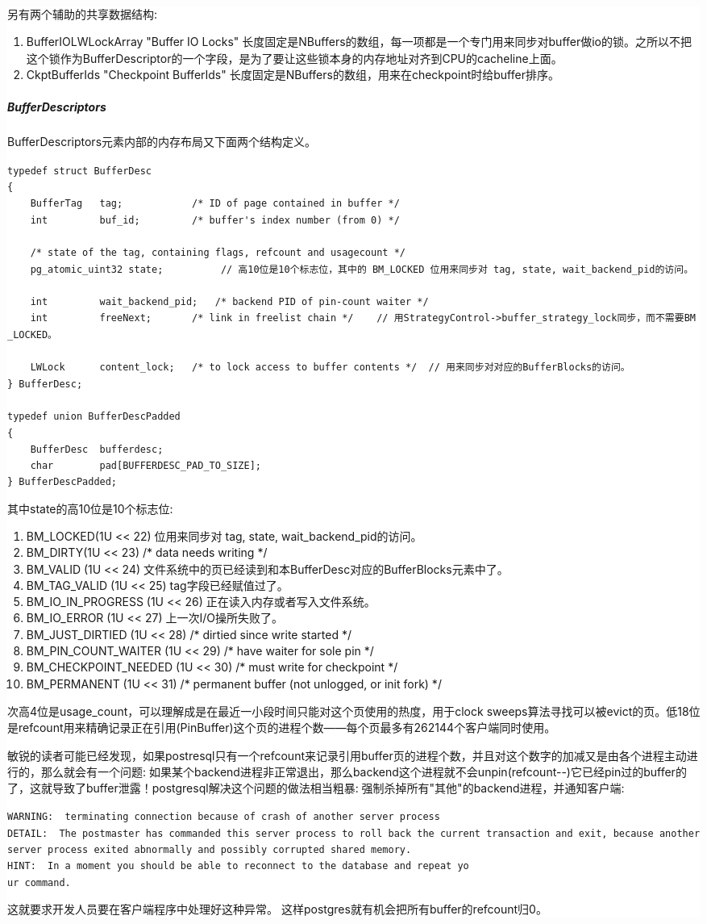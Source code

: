 另有两个辅助的共享数据结构:
1. BufferIOLWLockArray  "Buffer IO Locks"  长度固定是NBuffers的数组，每一项都是一个专门用来同步对buffer做io的锁。之所以不把这个锁作为BufferDescriptor的一个字段，是为了要让这些锁本身的内存地址对齐到CPU的cacheline上面。
2. CkptBufferIds        "Checkpoint BufferIds"   长度固定是NBuffers的数组，用来在checkpoint时给buffer排序。

##### BufferDescriptors
BufferDescriptors元素内部的内存布局又下面两个结构定义。
```
typedef struct BufferDesc
{
	BufferTag	tag;			/* ID of page contained in buffer */
	int			buf_id;			/* buffer's index number (from 0) */

	/* state of the tag, containing flags, refcount and usagecount */
	pg_atomic_uint32 state;          // 高10位是10个标志位，其中的 BM_LOCKED 位用来同步对 tag, state, wait_backend_pid的访问。 

	int			wait_backend_pid;	/* backend PID of pin-count waiter */
	int			freeNext;		/* link in freelist chain */    // 用StrategyControl->buffer_strategy_lock同步，而不需要BM_LOCKED。

	LWLock		content_lock;	/* to lock access to buffer contents */  // 用来同步对对应的BufferBlocks的访问。
} BufferDesc;

typedef union BufferDescPadded
{
	BufferDesc	bufferdesc;
	char		pad[BUFFERDESC_PAD_TO_SIZE];
} BufferDescPadded;

```
其中state的高10位是10个标志位:
1. BM_LOCKED(1U << 22) 位用来同步对 tag, state, wait_backend_pid的访问。
2. BM_DIRTY(1U << 23)	/* data needs writing */
3. BM_VALID				(1U << 24)	文件系统中的页已经读到和本BufferDesc对应的BufferBlocks元素中了。
4. BM_TAG_VALID			(1U << 25)	tag字段已经赋值过了。
5. BM_IO_IN_PROGRESS		(1U << 26)	正在读入内存或者写入文件系统。
6. BM_IO_ERROR				(1U << 27)	上一次I/O操所失败了。
7. BM_JUST_DIRTIED			(1U << 28)	/* dirtied since write started */
8. BM_PIN_COUNT_WAITER		(1U << 29)	/* have waiter for sole pin */
9. BM_CHECKPOINT_NEEDED	    (1U << 30)	/* must write for checkpoint */
10. BM_PERMANENT			(1U << 31)	/* permanent buffer (not unlogged,  or init fork) */
                            

次高4位是usage_count，可以理解成是在最近一小段时间只能对这个页使用的热度，用于clock sweeps算法寻找可以被evict的页。低18位是refcount用来精确记录正在引用(PinBuffer)这个页的进程个数——每个页最多有262144个客户端同时使用。

敏锐的读者可能已经发现，如果postresql只有一个refcount来记录引用buffer页的进程个数，并且对这个数字的加减又是由各个进程主动进行的，那么就会有一个问题: 如果某个backend进程非正常退出，那么backend这个进程就不会unpin(refcount--)它已经pin过的buffer的了，这就导致了buffer泄露！postgresql解决这个问题的做法相当粗暴: 强制杀掉所有"其他"的backend进程，并通知客户端:
```
WARNING:  terminating connection because of crash of another server process
DETAIL:  The postmaster has commanded this server process to roll back the current transaction and exit, because another server process exited abnormally and possibly corrupted shared memory.
HINT:  In a moment you should be able to reconnect to the database and repeat yo
ur command.
```
这就要求开发人员要在客户端程序中处理好这种异常。
这样postgres就有机会把所有buffer的refcount归0。
